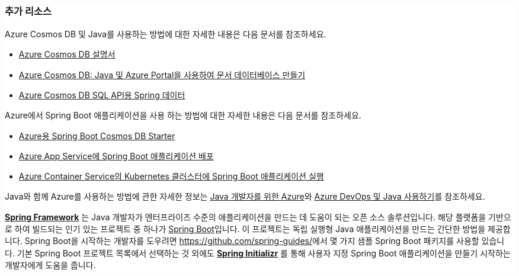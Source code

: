 ### <a name="additional-resources"></a>추가 리소스

Azure Cosmos DB 및 Java를 사용하는 방법에 대한 자세한 내용은 다음 문서를 참조하세요.

* [Azure Cosmos DB 설명서]

* [Azure Cosmos DB: Java 및 Azure Portal을 사용하여 문서 데이터베이스 만들기][Build a SQL API app with Java]

* [Azure Cosmos DB SQL API용 Spring 데이터]

Azure에서 Spring Boot 애플리케이션을 사용 하는 방법에 대한 자세한 내용은 다음 문서를 참조하세요.

* [Azure용 Spring Boot Cosmos DB Starter]

* [Azure App Service에 Spring Boot 애플리케이션 배포](deploy-spring-boot-java-app-from-container-registry-using-maven-plugin.md)

* [Azure Container Service의 Kubernetes 클러스터에 Spring Boot 애플리케이션 실행](deploy-spring-boot-java-app-on-kubernetes.md)

Java와 함께 Azure를 사용하는 방법에 관한 자세한 정보는 [Java 개발자를 위한 Azure]와 [Azure DevOps 및 Java 사용하기]를 참조하세요.

**[Spring Framework]** 는 Java 개발자가 엔터프라이즈 수준의 애플리케이션을 만드는 데 도움이 되는 오픈 소스 솔루션입니다. 해당 플랫폼을 기반으로 하여 빌드되는 인기 있는 프로젝트 중 하나가 [Spring Boot]입니다. 이 프로젝트는 독립 실행형 Java 애플리케이션을 만드는 간단한 방법을 제공합니다. Spring Boot을 시작하는 개발자를 도우려면 <https://github.com/spring-guides/>에서 몇 가지 샘플 Spring Boot 패키지를 사용할 있습니다. 기본 Spring Boot 프로젝트 목록에서 선택하는 것 외에도 **[Spring Initializr]** 를 통해 사용자 지정 Spring Boot 애플리케이션을 만들기 시작하는 개발자에게 도움을 줍니다.



[Azure Cosmos DB 설명서]: /azure/cosmos-db/
[Java 개발자를 위한 Azure]: /azure/developer/java/
[Build a SQL API app with Java]: /azure/cosmos-db/create-sql-api-java 
[Azure Cosmos DB SQL API용 Spring 데이터]: https://azure.microsoft.com/blog/spring-data-azure-cosmos-db-nosql-data-access-on-azure/
[Azure용 Spring Boot Cosmos DB Starter]: https://github.com/microsoft/azure-spring-boot/tree/master/azure-spring-boot-starters/azure-cosmosdb-spring-boot-starter
[체험판 Azure 계정]: https://azure.microsoft.com/pricing/free-trial/
[Azure DevOps 및 Java 사용하기]: https://azure.microsoft.com/services/devops/java/
[MSDN 구독자 혜택]: https://azure.microsoft.com/pricing/member-offers/msdn-benefits-details/
[Spring Boot]: http://projects.spring.io/spring-boot/
[Spring Initializr]: https://start.spring.io/
[Spring Framework]: https://spring.io/



[AZ01]: media/configure-spring-boot-starter-java-app-with-cosmos-db/AZ01.png
[AZ02]: media/configure-spring-boot-starter-java-app-with-cosmos-db/AZ02.png
[AZ03]: media/configure-spring-boot-starter-java-app-with-cosmos-db/AZ03.png
[AZ04]: media/configure-spring-boot-starter-java-app-with-cosmos-db/AZ04.png
[AZ05]: media/configure-spring-boot-starter-java-app-with-cosmos-db/AZ05.png

[SI01]: media/configure-spring-boot-starter-java-app-with-cosmos-db/SI01.png

[JV02]: media/configure-spring-boot-starter-java-app-with-cosmos-db/JV02.png
